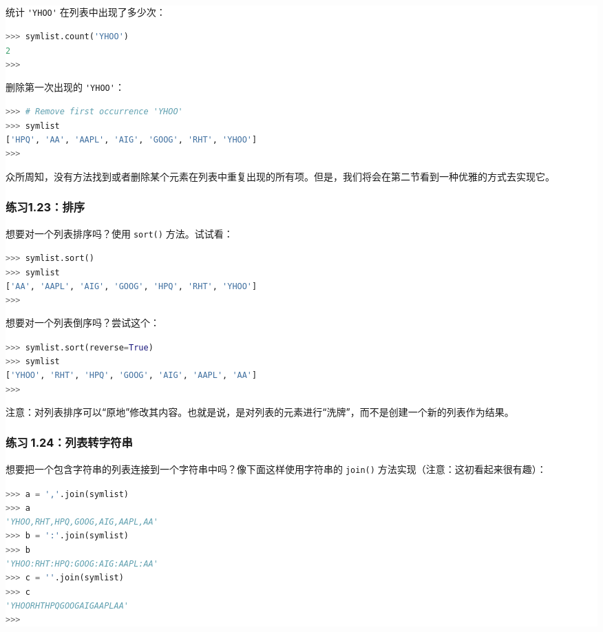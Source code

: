 统计 `'YHOO'` 在列表中出现了多少次：

```python
>>> symlist.count('YHOO')
2
>>>
```

删除第一次出现的 `'YHOO'`：

```python
>>> # Remove first occurrence 'YHOO'
>>> symlist
['HPQ', 'AA', 'AAPL', 'AIG', 'GOOG', 'RHT', 'YHOO']
>>>
```

众所周知，没有方法找到或者删除某个元素在列表中重复出现的所有项。但是，我们将会在第二节看到一种优雅的方式去实现它。

### 练习1.23：排序

想要对一个列表排序吗？使用 `sort()` 方法。试试看：

```python
>>> symlist.sort()
>>> symlist
['AA', 'AAPL', 'AIG', 'GOOG', 'HPQ', 'RHT', 'YHOO']
>>>
```

想要对一个列表倒序吗？尝试这个：

```python
>>> symlist.sort(reverse=True)
>>> symlist
['YHOO', 'RHT', 'HPQ', 'GOOG', 'AIG', 'AAPL', 'AA']
>>>
```

注意：对列表排序可以“原地”修改其内容。也就是说，是对列表的元素进行“洗牌”，而不是创建一个新的列表作为结果。

### 练习 1.24：列表转字符串

想要把一个包含字符串的列表连接到一个字符串中吗？像下面这样使用字符串的 `join()` 方法实现（注意：这初看起来很有趣）：

```python
>>> a = ','.join(symlist)
>>> a
'YHOO,RHT,HPQ,GOOG,AIG,AAPL,AA'
>>> b = ':'.join(symlist)
>>> b
'YHOO:RHT:HPQ:GOOG:AIG:AAPL:AA'
>>> c = ''.join(symlist)
>>> c
'YHOORHTHPQGOOGAIGAAPLAA'
>>>
```
